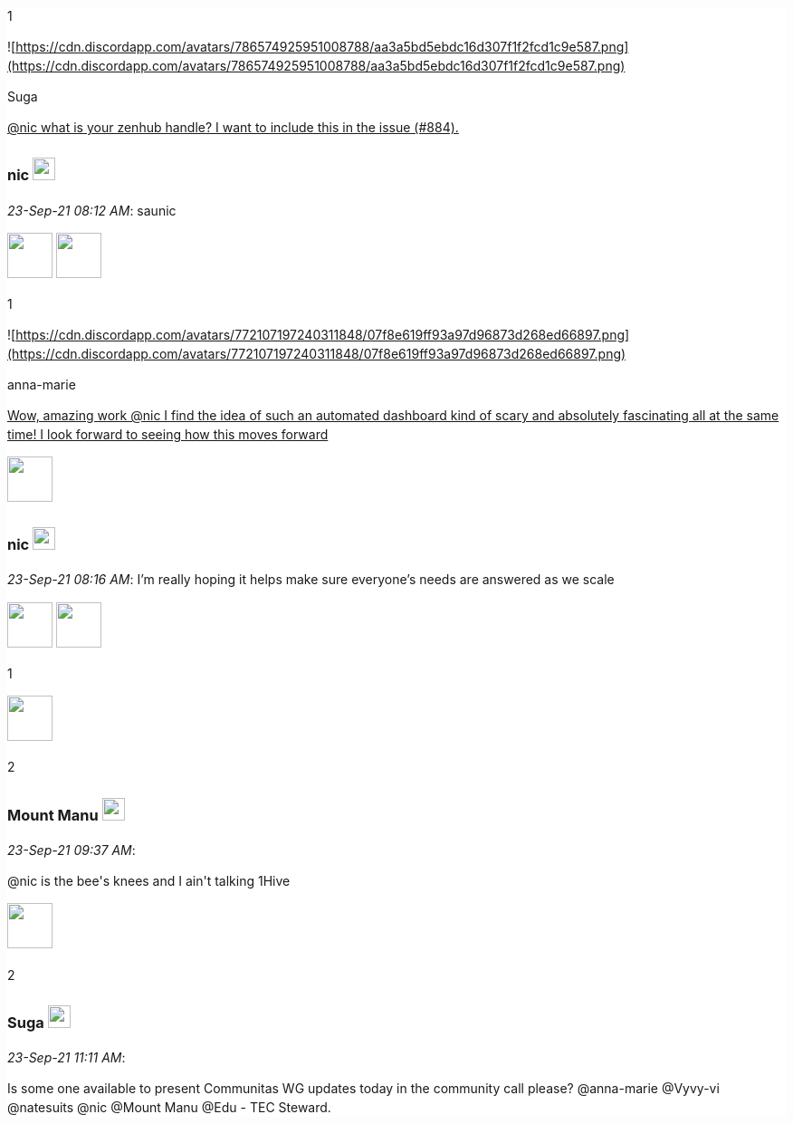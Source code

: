 1

![https://cdn.discordapp.com/avatars/786574925951008788/aa3a5bd5ebdc16d307f1f2fcd1c9e587.png](https://cdn.discordapp.com/avatars/786574925951008788/aa3a5bd5ebdc16d307f1f2fcd1c9e587.png)

Suga

[@nic what is your zenhub handle? I want to include this in the issue (#884).](about:blank#)

<h3>nic <img src="https://cdn.discordapp.com/avatars/667979309457080340/da94bccf3766d1cd08c8d5efa23eb4c0.png" width=25 height=25></h3>

_23-Sep-21 08:12 AM_:
saunic

<img src="https://twemoji.maxcdn.com/2/72x72/1f60a.png" width=50 height=50> <img src="https://twemoji.maxcdn.com/2/72x72/1f44d.png" width=50 height=50>

1

![https://cdn.discordapp.com/avatars/772107197240311848/07f8e619ff93a97d96873d268ed66897.png](https://cdn.discordapp.com/avatars/772107197240311848/07f8e619ff93a97d96873d268ed66897.png)

anna-marie

[Wow, amazing work @nic I find the idea of such an automated dashboard kind of scary and absolutely fascinating all at the same time! I look forward to seeing how this moves forward](about:blank#) 

<img src="https://twemoji.maxcdn.com/2/72x72/1f60d.png" width=50 height=50>

<h3>nic <img src="https://cdn.discordapp.com/avatars/667979309457080340/da94bccf3766d1cd08c8d5efa23eb4c0.png" width=25 height=25></h3>

_23-Sep-21 08:16 AM_:
I’m really hoping it helps make sure everyone’s needs are answered as we scale

<img src="https://twemoji.maxcdn.com/2/72x72/1f91e.png" width=50 height=50> <img src="https://twemoji.maxcdn.com/2/72x72/1f64f.png" width=50 height=50>

1

<img src="https://twemoji.maxcdn.com/2/72x72/1f64c.png" width=50 height=50>

2

<h3>Mount Manu <img src="https://cdn.discordapp.com/avatars/480128711941685289/5574b10c078cce8f404d26d08c2b3cdb.png" width=25 height=25></h3>

_23-Sep-21 09:37 AM_:

@nic is the bee's knees and I ain't talking 1Hive

<img src="https://twemoji.maxcdn.com/2/72x72/1f602.png" width=50 height=50>

2

<h3>Suga <img src="https://cdn.discordapp.com/avatars/786574925951008788/aa3a5bd5ebdc16d307f1f2fcd1c9e587.png" width=25 height=25></h3>

_23-Sep-21 11:11 AM_:

Is some one available to present Communitas WG updates today in the community call please? @anna-marie @Vyvy-vi @natesuits @nic @Mount Manu @Edu - TEC Steward.
